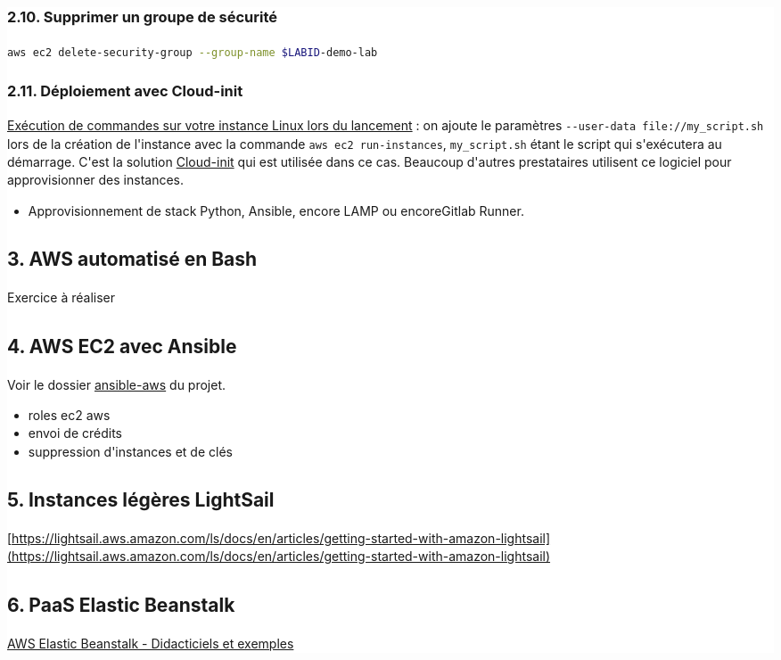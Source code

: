 ### 2.10. Supprimer un groupe de sécurité

```bash
aws ec2 delete-security-group --group-name $LABID-demo-lab
```

### 2.11. Déploiement avec Cloud-init

[Exécution de commandes sur votre instance Linux lors du lancement](https://docs.aws.amazon.com/fr_fr/AWSEC2/latest/UserGuide/user-data.html#user-data-api-cli) : on ajoute le paramètres `--user-data file://my_script.sh`lors de la création de l'instance avec la commande `aws ec2 run-instances`, `my_script.sh` étant le script qui s'exécutera au démarrage. C'est la solution [Cloud-init](https://cloudinit.readthedocs.io/en/latest/topics/datasources/ec2.html) qui est utilisée dans ce cas. Beaucoup d'autres prestataires utilisent ce logiciel pour approvisionner des instances.

* Approvisionnement de stack Python, Ansible, encore LAMP ou encoreGitlab Runner.

## 3. AWS automatisé en Bash

Exercice à réaliser

## 4. AWS EC2 avec Ansible

Voir le dossier [ansible-aws](https://gitlab.com/goffinet/gitbook-gitlab/tree/master/ansible-aws) du projet.

* roles ec2 aws
* envoi de crédits
* suppression d'instances et de clés

## 5. Instances légères LightSail

[https://lightsail.aws.amazon.com/ls/docs/en/articles/getting-started-with-amazon-lightsail](https://lightsail.aws.amazon.com/ls/docs/en/articles/getting-started-with-amazon-lightsail)

## 6. PaaS Elastic Beanstalk

[AWS Elastic Beanstalk - Didacticiels et exemples](https://docs.aws.amazon.com/fr_fr/elasticbeanstalk/latest/dg/tutorials.html)
